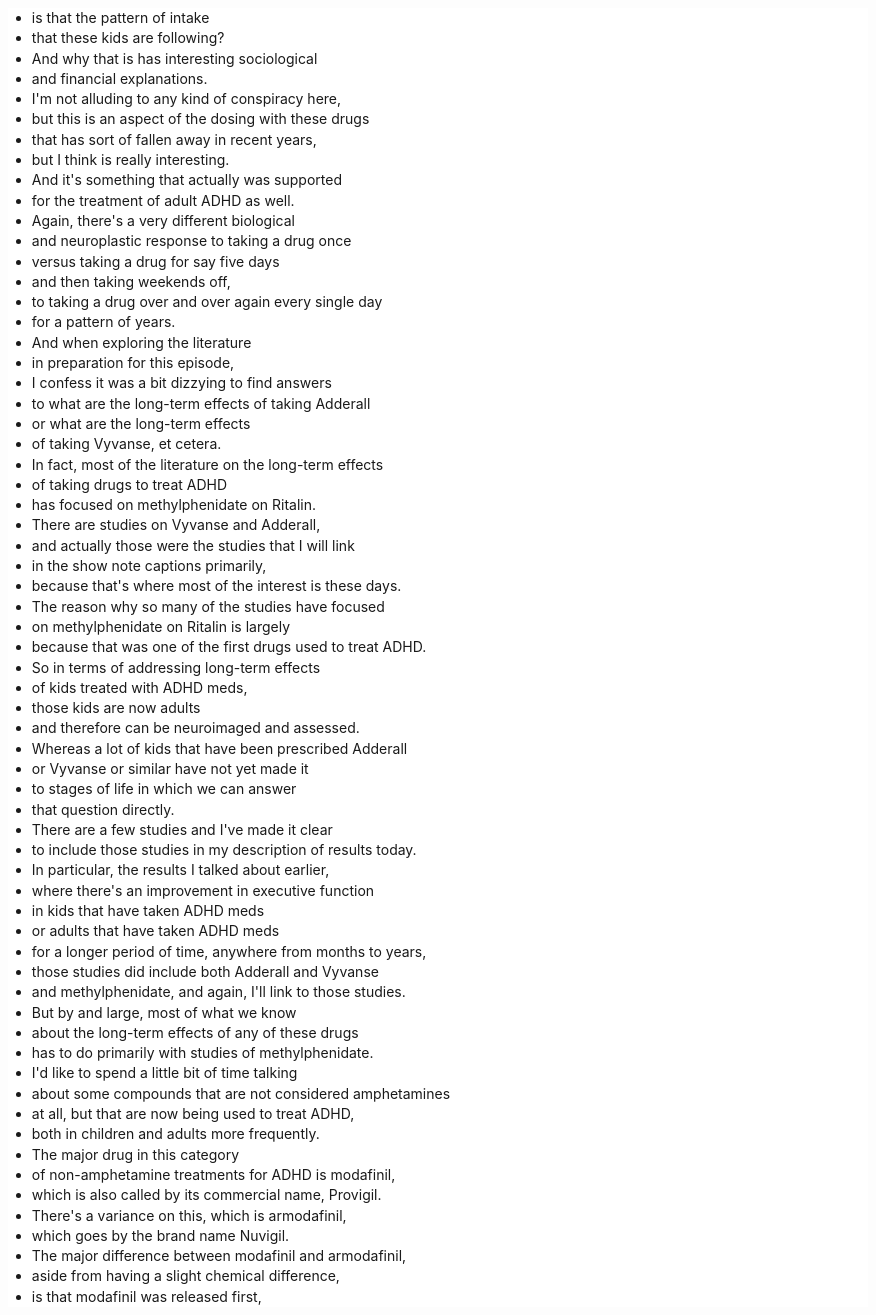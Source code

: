 *  is that the pattern of intake
*  that these kids are following?
*  And why that is has interesting sociological
*  and financial explanations.
*  I'm not alluding to any kind of conspiracy here,
*  but this is an aspect of the dosing with these drugs
*  that has sort of fallen away in recent years,
*  but I think is really interesting.
*  And it's something that actually was supported
*  for the treatment of adult ADHD as well.
*  Again, there's a very different biological
*  and neuroplastic response to taking a drug once
*  versus taking a drug for say five days
*  and then taking weekends off,
*  to taking a drug over and over again every single day
*  for a pattern of years.
*  And when exploring the literature
*  in preparation for this episode,
*  I confess it was a bit dizzying to find answers
*  to what are the long-term effects of taking Adderall
*  or what are the long-term effects
*  of taking Vyvanse, et cetera.
*  In fact, most of the literature on the long-term effects
*  of taking drugs to treat ADHD
*  has focused on methylphenidate on Ritalin.
*  There are studies on Vyvanse and Adderall,
*  and actually those were the studies that I will link
*  in the show note captions primarily,
*  because that's where most of the interest is these days.
*  The reason why so many of the studies have focused
*  on methylphenidate on Ritalin is largely
*  because that was one of the first drugs used to treat ADHD.
*  So in terms of addressing long-term effects
*  of kids treated with ADHD meds,
*  those kids are now adults
*  and therefore can be neuroimaged and assessed.
*  Whereas a lot of kids that have been prescribed Adderall
*  or Vyvanse or similar have not yet made it
*  to stages of life in which we can answer
*  that question directly.
*  There are a few studies and I've made it clear
*  to include those studies in my description of results today.
*  In particular, the results I talked about earlier,
*  where there's an improvement in executive function
*  in kids that have taken ADHD meds
*  or adults that have taken ADHD meds
*  for a longer period of time, anywhere from months to years,
*  those studies did include both Adderall and Vyvanse
*  and methylphenidate, and again, I'll link to those studies.
*  But by and large, most of what we know
*  about the long-term effects of any of these drugs
*  has to do primarily with studies of methylphenidate.
*  I'd like to spend a little bit of time talking
*  about some compounds that are not considered amphetamines
*  at all, but that are now being used to treat ADHD,
*  both in children and adults more frequently.
*  The major drug in this category
*  of non-amphetamine treatments for ADHD is modafinil,
*  which is also called by its commercial name, Provigil.
*  There's a variance on this, which is armodafinil,
*  which goes by the brand name Nuvigil.
*  The major difference between modafinil and armodafinil,
*  aside from having a slight chemical difference,
*  is that modafinil was released first,